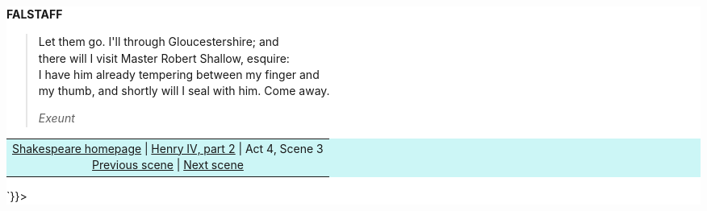 <A NAME=speech29><b>FALSTAFF</b></a>
<blockquote>
<A NAME=129>Let them go. I'll through Gloucestershire; and</A><br>
<A NAME=130>there will I visit Master Robert Shallow, esquire:</A><br>
<A NAME=131>I have him already tempering between my finger and</A><br>
<A NAME=132>my thumb, and shortly will I seal with him. Come away.</A><br>
<p><i>Exeunt</i></p>
</blockquote>
<table width="100%" bgcolor="#CCF6F6">
<tr><td class="nav" align="center">
      <a href="/Shakespeare">Shakespeare homepage</A> 
    | <A href="/Shakespeare/2henryiv/">Henry IV, part 2</A> 
    | Act 4, Scene 3
   <br>
      <a href="2henryiv.4.2.html">Previous scene</A>
    | <a href="2henryiv.4.4.html">Next scene</A>
</table>

</body>
</html>


</div>`}}></div>